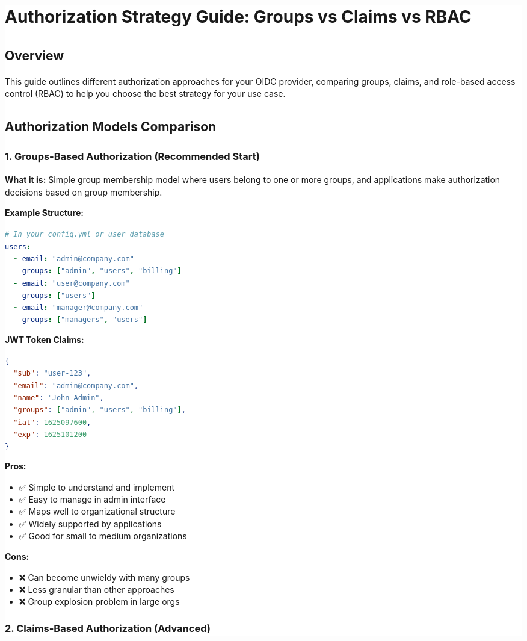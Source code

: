 # Authorization Strategy Guide: Groups vs Claims vs RBAC

## Overview
This guide outlines different authorization approaches for your OIDC provider, comparing groups, claims, and role-based access control (RBAC) to help you choose the best strategy for your use case.

## Authorization Models Comparison

### 1. Groups-Based Authorization (Recommended Start)

**What it is:**
Simple group membership model where users belong to one or more groups, and applications make authorization decisions based on group membership.

**Example Structure:**
```yaml
# In your config.yml or user database
users:
  - email: "admin@company.com"
    groups: ["admin", "users", "billing"]
  - email: "user@company.com" 
    groups: ["users"]
  - email: "manager@company.com"
    groups: ["managers", "users"]
```

**JWT Token Claims:**
```json
{
  "sub": "user-123",
  "email": "admin@company.com",
  "name": "John Admin",
  "groups": ["admin", "users", "billing"],
  "iat": 1625097600,
  "exp": 1625101200
}
```

**Pros:**
- ✅ Simple to understand and implement
- ✅ Easy to manage in admin interface
- ✅ Maps well to organizational structure
- ✅ Widely supported by applications
- ✅ Good for small to medium organizations

**Cons:**
- ❌ Can become unwieldy with many groups
- ❌ Less granular than other approaches
- ❌ Group explosion problem in large orgs

### 2. Claims-Based Authorization (Advanced)
